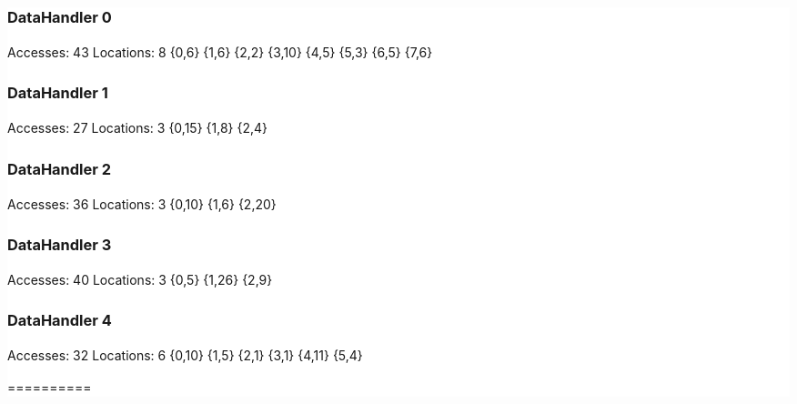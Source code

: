 ### DataHandler 0
Accesses:	43
Locations:	8
{0,6} {1,6} {2,2} {3,10} {4,5} {5,3} {6,5} {7,6} 

### DataHandler 1
Accesses:	27
Locations:	3
{0,15} {1,8} {2,4} 

### DataHandler 2
Accesses:	36
Locations:	3
{0,10} {1,6} {2,20} 

### DataHandler 3
Accesses:	40
Locations:	3
{0,5} {1,26} {2,9} 

### DataHandler 4
Accesses:	32
Locations:	6
{0,10} {1,5} {2,1} {3,1} {4,11} {5,4} 


==========

